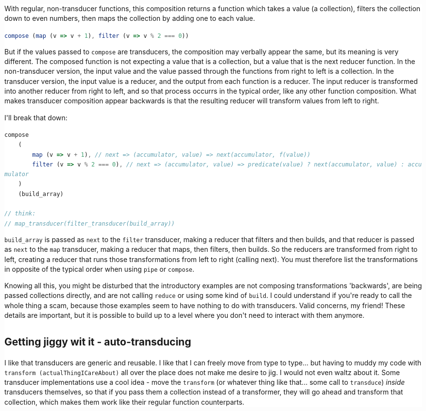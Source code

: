 With regular, non-transducer functions, this composition returns a function which takes a value (a collection),
filters the collection down to even numbers,
then maps the collection by adding one to each value.
```js
compose (map (v => v + 1), filter (v => v % 2 === 0))
```

But if the values passed to `compose` are transducers, the composition may verbally appear the same, but its meaning is very different.
The composed function is not expecting a value that is a collection, but a value that is the next reducer function.
In the non-transducer version, the input value and the value passed through the functions from right to left is a collection.
In the transducer version, the input value is a reducer, and the output from each function is a reducer. The input reducer is transformed into another reducer from right to left, and so that process occurrs in the typical order, like any other function composition. What makes transducer composition appear backwards is that the resulting reducer will transform values from left to right.

I'll break that down:
```js
compose
	(
		map (v => v + 1), // next => (accumulator, value) => next(accumulator, f(value))
		filter (v => v % 2 === 0), // next => (accumulator, value) => predicate(value) ? next(accumulator, value) : accumulator
	)
	(build_array)

// think:
// map_transducer(filter_transducer(build_array))
```

`build_array` is passed as `next` to the `filter` transducer, making a reducer that filters and then builds, and that reducer is passed as `next` to the `map` transducer, making a reducer that maps, then filters, then builds. So the reducers are transformed from right to left, creating a reducer that runs those transformations from left to right (calling next). You must therefore list the transformations in opposite of the typical order when using `pipe` or `compose`.

Knowing all this, you might be disturbed that the introductory examples are not composing transformations 'backwards', are being passed collections directly, and are not calling `reduce` or using some kind of `build`. I could understand if you're ready to call the whole thing a scam, because those examples seem to have nothing to do with transducers. Valid concerns, my friend! These details are important, but it is possible to build up to a level where you don't need to interact with them anymore.

## Getting jiggy wit it - auto-transducing

I like that transducers are generic and reusable. I like that I can freely move from type to type... but having to muddy my code with `transform (actualThingICareAbout)` all over the place does not make me desire to jig. I would not even waltz about it. Some transducer implementations use a cool idea - move the `transform` (or whatever thing like that... some call to `transduce`) _inside_ transducers themselves, so that if you pass them a collection instead of a transformer, they will go ahead and transform that collection, which makes them work like their regular function counterparts.
